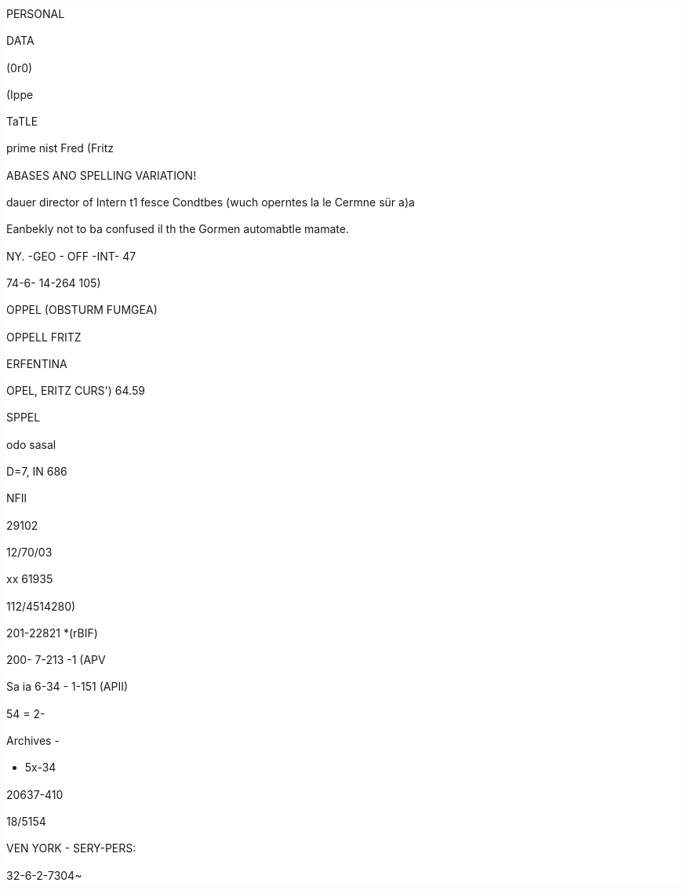 PERSONAL

DATA

(0r0)

(Ippe

TaTLE

prime nist Fred (Fritz

ABASES ANO SPELLING VARIATION!

dauer director of Intern t1 fesce Condtbes (wuch operntes la le Cermne sür a)a

Eanbekly not to ba confused il th the Gormen automabtle mamate.

NY. -GEO - OFF -INT- 47

74-6- 14-264 105)

OPPEL (OBSTURM FUMGEA)

OPPELL FRITZ

ERFENTINA

OPEL, ERITZ CURS') 64.59

SPPEL

odo sasal

D=7, IN 686

NFIl

29102

12/70/03

xx 61935

112/4514280)

201-22821 *(rBIF)

200- 7-213 -1 (APV

Sa ia 6-34 - 1-151 (APII)

54 = 2-

Archives -

- 5x-34

20637-410

18/5154

VEN YORK - SERY-PERS:

32-6-2-7304~
